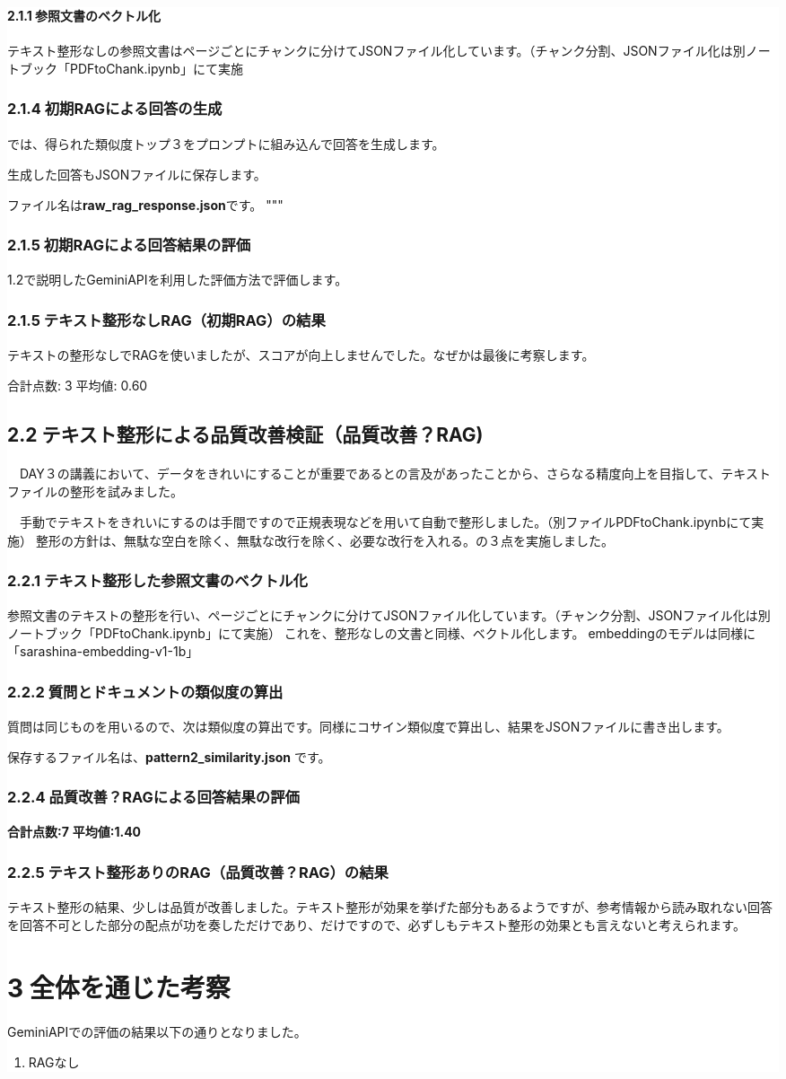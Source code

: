 #### 2.1.1 参照文書のベクトル化
テキスト整形なしの参照文書はページごとにチャンクに分けてJSONファイル化しています。（チャンク分割、JSONファイル化は別ノートブック「PDFtoChank.ipynb」にて実施
### 2.1.4 初期RAGによる回答の生成
では、得られた類似度トップ３をプロンプトに組み込んで回答を生成します。

生成した回答もJSONファイルに保存します。

ファイル名は**raw_rag_response.json**です。
"""
### 2.1.5 初期RAGによる回答結果の評価

1.2で説明したGeminiAPIを利用した評価方法で評価します。
### 2.1.5 テキスト整形なしRAG（初期RAG）の結果

テキストの整形なしでRAGを使いましたが、スコアが向上しませんでした。なぜかは最後に考察します。

合計点数: 3
平均値: 0.60

## 2.2 テキスト整形による品質改善検証（品質改善？RAG)


　DAY３の講義において、データをきれいにすることが重要であるとの言及があったことから、さらなる精度向上を目指して、テキストファイルの整形を試みました。

　手動でテキストをきれいにするのは手間ですので正規表現などを用いて自動で整形しました。（別ファイルPDFtoChank.ipynbにて実施）
整形の方針は、無駄な空白を除く、無駄な改行を除く、必要な改行を入れる。の３点を実施しました。

### 2.2.1 テキスト整形した参照文書のベクトル化


参照文書のテキストの整形を行い、ページごとにチャンクに分けてJSONファイル化しています。（チャンク分割、JSONファイル化は別ノートブック「PDFtoChank.ipynb」にて実施）
これを、整形なしの文書と同様、ベクトル化します。
embeddingのモデルは同様に「sarashina-embedding-v1-1b」
### 2.2.2 質問とドキュメントの類似度の算出

質問は同じものを用いるので、次は類似度の算出です。同様にコサイン類似度で算出し、結果をJSONファイルに書き出します。

保存するファイル名は、**pattern2_similarity.json** です。

### 2.2.4 品質改善？RAGによる回答結果の評価
  **合計点数:7**
**平均値:1.40**

### 2.2.5 テキスト整形ありのRAG（品質改善？RAG）の結果

テキスト整形の結果、少しは品質が改善しました。テキスト整形が効果を挙げた部分もあるようですが、参考情報から読み取れない回答を回答不可とした部分の配点が功を奏しただけであり、だけですので、必ずしもテキスト整形の効果とも言えないと考えられます。  

# 3 全体を通じた考察
GeminiAPIでの評価の結果以下の通りとなりました。

1.   RAGなし
